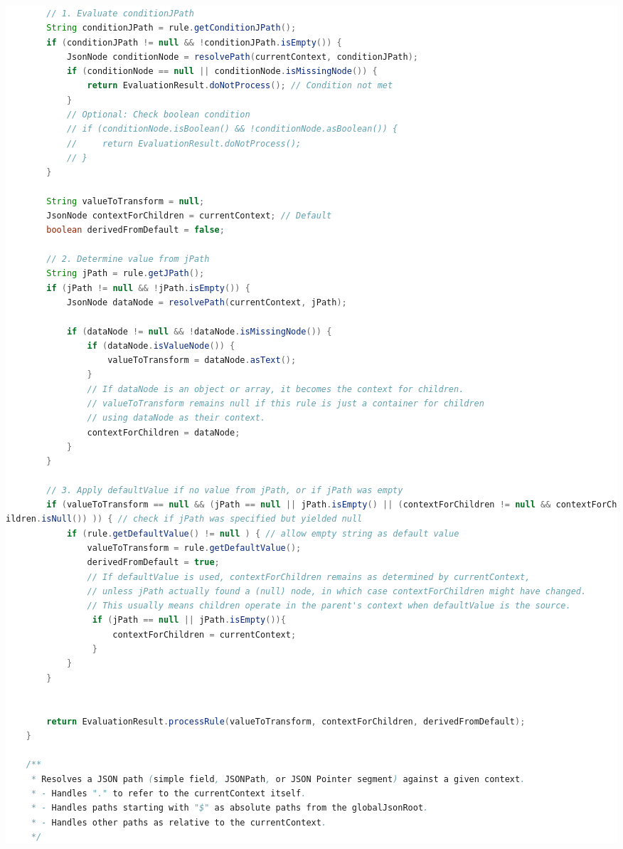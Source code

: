 ```java
        // 1. Evaluate conditionJPath
        String conditionJPath = rule.getConditionJPath();
        if (conditionJPath != null && !conditionJPath.isEmpty()) {
            JsonNode conditionNode = resolvePath(currentContext, conditionJPath);
            if (conditionNode == null || conditionNode.isMissingNode()) {
                return EvaluationResult.doNotProcess(); // Condition not met
            }
            // Optional: Check boolean condition
            // if (conditionNode.isBoolean() && !conditionNode.asBoolean()) {
            //     return EvaluationResult.doNotProcess();
            // }
        }

        String valueToTransform = null;
        JsonNode contextForChildren = currentContext; // Default
        boolean derivedFromDefault = false;

        // 2. Determine value from jPath
        String jPath = rule.getJPath();
        if (jPath != null && !jPath.isEmpty()) {
            JsonNode dataNode = resolvePath(currentContext, jPath);

            if (dataNode != null && !dataNode.isMissingNode()) {
                if (dataNode.isValueNode()) {
                    valueToTransform = dataNode.asText();
                }
                // If dataNode is an object or array, it becomes the context for children.
                // valueToTransform remains null if this rule is just a container for children
                // using dataNode as their context.
                contextForChildren = dataNode;
            }
        }

        // 3. Apply defaultValue if no value from jPath, or if jPath was empty
        if (valueToTransform == null && (jPath == null || jPath.isEmpty() || (contextForChildren != null && contextForChildren.isNull()) )) { // check if jPath was specified but yielded null
            if (rule.getDefaultValue() != null ) { // allow empty string as default value
                valueToTransform = rule.getDefaultValue();
                derivedFromDefault = true;
                // If defaultValue is used, contextForChildren remains as determined by currentContext,
                // unless jPath actually found a (null) node, in which case contextForChildren might have changed.
                // This usually means children operate in the parent's context when defaultValue is the source.
                 if (jPath == null || jPath.isEmpty()){
                     contextForChildren = currentContext;
                 }
            }
        }


        return EvaluationResult.processRule(valueToTransform, contextForChildren, derivedFromDefault);
    }

    /**
     * Resolves a JSON path (simple field, JSONPath, or JSON Pointer segment) against a given context.
     * - Handles "." to refer to the currentContext itself.
     * - Handles paths starting with "$" as absolute paths from the globalJsonRoot.
     * - Handles other paths as relative to the currentContext.
     */
```